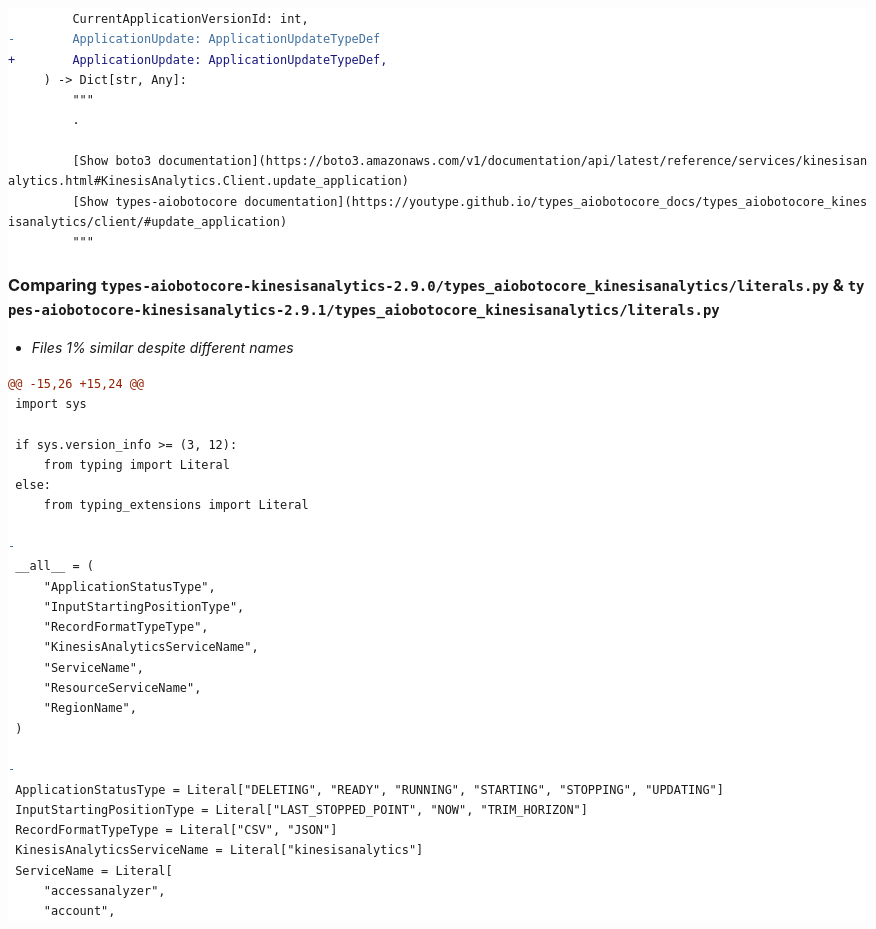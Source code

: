 ```diff
         CurrentApplicationVersionId: int,
-        ApplicationUpdate: ApplicationUpdateTypeDef
+        ApplicationUpdate: ApplicationUpdateTypeDef,
     ) -> Dict[str, Any]:
         """
         .
 
         [Show boto3 documentation](https://boto3.amazonaws.com/v1/documentation/api/latest/reference/services/kinesisanalytics.html#KinesisAnalytics.Client.update_application)
         [Show types-aiobotocore documentation](https://youtype.github.io/types_aiobotocore_docs/types_aiobotocore_kinesisanalytics/client/#update_application)
         """
```

### Comparing `types-aiobotocore-kinesisanalytics-2.9.0/types_aiobotocore_kinesisanalytics/literals.py` & `types-aiobotocore-kinesisanalytics-2.9.1/types_aiobotocore_kinesisanalytics/literals.py`

 * *Files 1% similar despite different names*

```diff
@@ -15,26 +15,24 @@
 import sys
 
 if sys.version_info >= (3, 12):
     from typing import Literal
 else:
     from typing_extensions import Literal
 
-
 __all__ = (
     "ApplicationStatusType",
     "InputStartingPositionType",
     "RecordFormatTypeType",
     "KinesisAnalyticsServiceName",
     "ServiceName",
     "ResourceServiceName",
     "RegionName",
 )
 
-
 ApplicationStatusType = Literal["DELETING", "READY", "RUNNING", "STARTING", "STOPPING", "UPDATING"]
 InputStartingPositionType = Literal["LAST_STOPPED_POINT", "NOW", "TRIM_HORIZON"]
 RecordFormatTypeType = Literal["CSV", "JSON"]
 KinesisAnalyticsServiceName = Literal["kinesisanalytics"]
 ServiceName = Literal[
     "accessanalyzer",
     "account",
```
